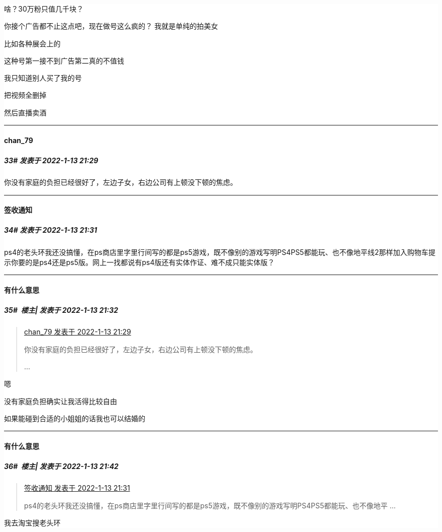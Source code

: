 啥？30万粉只值几千块？

你接个广告都不止这点吧，现在做号这么疯的？</blockquote>
我就是单纯的拍美女

比如各种展会上的

这种号第一接不到广告第二真的不值钱

我只知道别人买了我的号

把视频全删掉

然后直播卖酒

*****

####  chan_79  
##### 33#       发表于 2022-1-13 21:29

你没有家庭的负担已经很好了，左边子女，右边公司有上顿没下顿的焦虑。

*****

####  签收通知  
##### 34#       发表于 2022-1-13 21:31

ps4的老头环我还没搞懂，在ps商店里字里行间写的都是ps5游戏，既不像别的游戏写明PS4PS5都能玩、也不像地平线2那样加入购物车提示你要的是ps4还是ps5版。网上一找都说有ps4版还有实体作证、难不成只能实体版？

*****

####  有什么意思  
##### 35#         楼主| 发表于 2022-1-13 21:32

<blockquote><a href="httphttps://bbs.saraba1st.com/2b/forum.php?mod=redirect&amp;goto=findpost&amp;pid=54278448&amp;ptid=2047220" target="_blank">chan_79 发表于 2022-1-13 21:29</a>

你没有家庭的负担已经很好了，左边子女，右边公司有上顿没下顿的焦虑。

 ...</blockquote>
嗯

没有家庭负担确实让我活得比较自由

如果能碰到合适的小姐姐的话我也可以结婚的

*****

####  有什么意思  
##### 36#         楼主| 发表于 2022-1-13 21:42

<blockquote><a href="httphttps://bbs.saraba1st.com/2b/forum.php?mod=redirect&amp;goto=findpost&amp;pid=54278471&amp;ptid=2047220" target="_blank">签收通知 发表于 2022-1-13 21:31</a>

ps4的老头环我还没搞懂，在ps商店里字里行间写的都是ps5游戏，既不像别的游戏写明PS4PS5都能玩、也不像地平 ...</blockquote>
我去淘宝搜老头环

